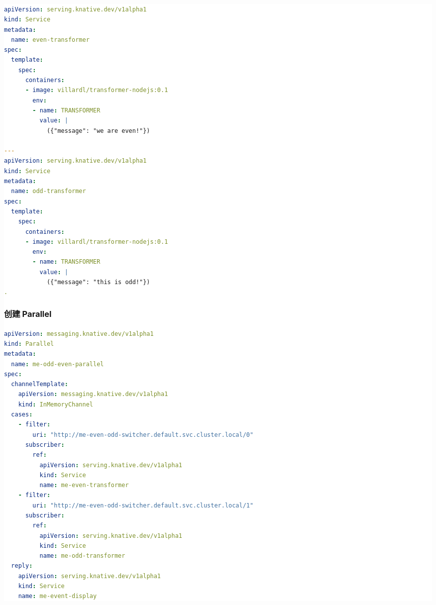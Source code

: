 ```yaml
apiVersion: serving.knative.dev/v1alpha1
kind: Service
metadata:
  name: even-transformer
spec:
  template:
    spec:
      containers:
      - image: villardl/transformer-nodejs:0.1
        env:
        - name: TRANSFORMER
          value: |
            ({"message": "we are even!"})

---
apiVersion: serving.knative.dev/v1alpha1
kind: Service
metadata:
  name: odd-transformer
spec:
  template:
    spec:
      containers:
      - image: villardl/transformer-nodejs:0.1
        env:
        - name: TRANSFORMER
          value: |
            ({"message": "this is odd!"})
.
```

### 创建 Parallel
```yaml
apiVersion: messaging.knative.dev/v1alpha1
kind: Parallel
metadata:
  name: me-odd-even-parallel
spec:
  channelTemplate:
    apiVersion: messaging.knative.dev/v1alpha1
    kind: InMemoryChannel
  cases:
    - filter:
        uri: "http://me-even-odd-switcher.default.svc.cluster.local/0"
      subscriber:
        ref:
          apiVersion: serving.knative.dev/v1alpha1
          kind: Service
          name: me-even-transformer
    - filter:
        uri: "http://me-even-odd-switcher.default.svc.cluster.local/1"
      subscriber:
        ref:
          apiVersion: serving.knative.dev/v1alpha1
          kind: Service
          name: me-odd-transformer
  reply:
    apiVersion: serving.knative.dev/v1alpha1
    kind: Service
    name: me-event-display
```
